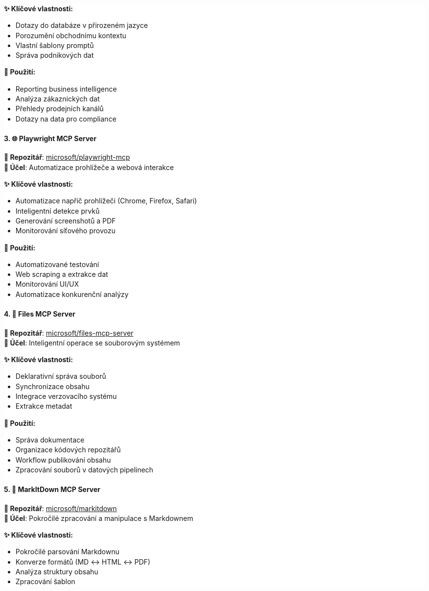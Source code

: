 **✨ Klíčové vlastnosti:**  
- Dotazy do databáze v přirozeném jazyce  
- Porozumění obchodnímu kontextu  
- Vlastní šablony promptů  
- Správa podnikových dat

**🚀 Použití:**  
- Reporting business intelligence  
- Analýza zákaznických dat  
- Přehledy prodejních kanálů  
- Dotazy na data pro compliance

#### 3. 🌐 Playwright MCP Server  
**🔗 Repozitář**: [microsoft/playwright-mcp](https://github.com/microsoft/playwright-mcp)  
**🎯 Účel**: Automatizace prohlížeče a webová interakce

**✨ Klíčové vlastnosti:**  
- Automatizace napříč prohlížeči (Chrome, Firefox, Safari)  
- Inteligentní detekce prvků  
- Generování screenshotů a PDF  
- Monitorování síťového provozu

**🚀 Použití:**  
- Automatizované testování  
- Web scraping a extrakce dat  
- Monitorování UI/UX  
- Automatizace konkurenční analýzy

#### 4. 📁 Files MCP Server  
**🔗 Repozitář**: [microsoft/files-mcp-server](https://github.com/microsoft/files-mcp-server)  
**🎯 Účel**: Inteligentní operace se souborovým systémem

**✨ Klíčové vlastnosti:**  
- Deklarativní správa souborů  
- Synchronizace obsahu  
- Integrace verzovacího systému  
- Extrakce metadat

**🚀 Použití:**  
- Správa dokumentace  
- Organizace kódových repozitářů  
- Workflow publikování obsahu  
- Zpracování souborů v datových pipelinech

#### 5. 📝 MarkItDown MCP Server  
**🔗 Repozitář**: [microsoft/markitdown](https://github.com/microsoft/markitdown)  
**🎯 Účel**: Pokročilé zpracování a manipulace s Markdownem

**✨ Klíčové vlastnosti:**  
- Pokročilé parsování Markdownu  
- Konverze formátů (MD ↔ HTML ↔ PDF)  
- Analýza struktury obsahu  
- Zpracování šablon
